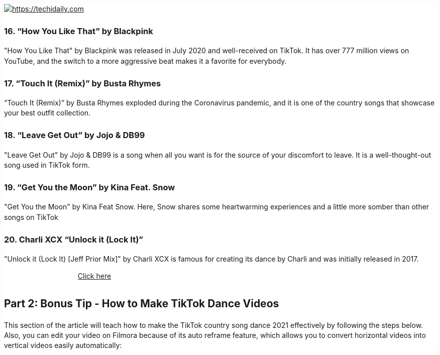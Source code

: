 
<a href="https://aligracehair.sjv.io/c/5597632/1880976/19272" target="_top" id="1880976">
  <img src="//a.impactradius-go.com/display-ad/19272-1880976" border="0" alt="https://techidaily.com" width="728" height="90"/>
</a>
<img height="0" width="0" src="https://aligracehair.sjv.io/i/5597632/1880976/19272" style="position:absolute;visibility:hidden;" border="0" />

### 16\. “How You Like That” by Blackpink

"How You Like That" by Blackpink was released in July 2020 and well-received on TikTok. It has over 777 million views on YouTube, and the switch to a more aggressive beat makes it a favorite for everybody.

### 17\. “Touch It (Remix)” by Busta Rhymes

“Touch It (Remix)” by Busta Rhymes exploded during the Coronavirus pandemic, and it is one of the country songs that showcase your best outfit collection.

### 18\. “Leave Get Out” by Jojo & DB99

"Leave Get Out" by Jojo & DB99 is a song when all you want is for the source of your discomfort to leave. It is a well-thought-out song used in TikTok form.

### 19\. “Get You the Moon” by Kina Feat. Snow

"Get You the Moon" by Kina Feat Snow. Here, Snow shares some heartwarming experiences and a little more somber than other songs on TikTok

### 20\. Charli XCX **“Unlock it (Lock It)”**

"Unlock it (Lock It) \[Jeff Prior Mix\]" by Charli XCX is famous for creating its dance by Charli and was initially released in 2017.


<span id="1982570">
					<video width="576" height="240" style="cursor:pointer"
           poster="//a.impactradius-go.com/display-clicktoplayimage/1982570.png"
           onclick="if(!this.playClicked){this.play();this.setAttribute('controls',true);this.playClicked=true;}">
	   <source src="//a.impactradius-go.com/display-ad/22993-1982570">
	   <img src="//a.impactradius-go.com/display-clicktoplayimage/1982570.png" style="border: none; height: 100%; width: 100%; object-fit: contain">
	</video>
	<div style="width:360px;text-align:center"><a href="javascript:window.open(decodeURIComponent('https%3A%2F%2Fhomestyler.sjv.io%2Fc%2F5597632%2F1982570%2F22993'), '_blank');void(0);">Click here</a></div>
</span>
<img height="0" width="0" src="https://imp.pxf.io/i/5597632/1982570/22993" style="position:absolute;visibility:hidden;" border="0" />

## Part 2: Bonus Tip - How to Make TikTok Dance Videos

This section of the article will teach how to make the TikTok country song dance 2021 effectively by following the steps below. Also, you can edit your video on Filmora because of its auto reframe feature, which allows you to convert horizontal videos into vertical videos easily automatically:
